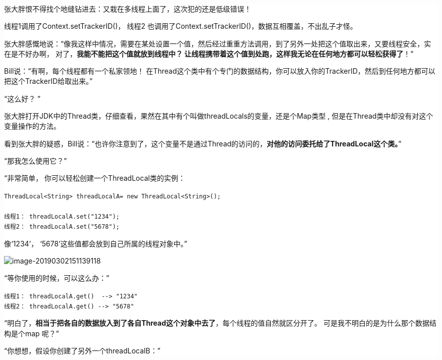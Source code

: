 

张大胖恨不得找个地缝钻进去：又栽在多线程上面了，这次犯的还是低级错误！



线程1调用了Context.setTrackerID()， 线程2 也调用了Context.setTrackerID()，数据互相覆盖，不出乱子才怪。



张大胖感慨地说：“像我这样中情况，需要在某处设置一个值，然后经过重重方法调用，到了另外一处把这个值取出来，又要线程安全，实在是不好办啊， 对了，**我能不能把这个值就放到线程中？ 让线程携带着这个值到处跑，这样我无论在任何地方都可以轻松获得了**！”



Bill说：“有啊，每个线程都有一个私家领地！ 在Thread这个类中有个专门的数据结构，你可以放入你的TrackerID，然后到任何地方都可以把这个TrackerID给取出来。”



“这么好？ ” 



张大胖打开JDK中的Thread类，仔细查看，果然在其中有个叫做threadLocals的变量，还是个Map类型 , 但是在Thread类中却没有对这个变量操作的方法。 



看到张大胖的疑惑，Bill说：“也许你注意到了，这个变量不是通过Thread的访问的，**对他的访问委托给了ThreadLocal这个类。**”



“那我怎么使用它？”



“非常简单， 你可以轻松创建一个ThreadLocal类的实例：



```
ThreadLocal<String> threadLocalA= new ThreadLocal<String>();

线程1： threadLocalA.set("1234");
线程2： threadLocalA.set("5678");
```



像‘1234’， ‘5678’这些值都会放到自己所属的线程对象中。”



![image-20190302151139118](https://ws2.sinaimg.cn/large/006tKfTcly1g0ogx8uk3rj30l60l879x.jpg)



“等你使用的时候，可以这么办：”



```
线程1： threadLocalA.get()  --> "1234"
线程2： threadLocalA.get() --> "5678"
```



“明白了，**相当于把各自的数据放入到了各自Thread这个对象中去了**，每个线程的值自然就区分开了。 可是我不明白的是为什么那个数据结构是个map 呢？”



“你想想，假设你创建了另外一个threadLocalB：”
